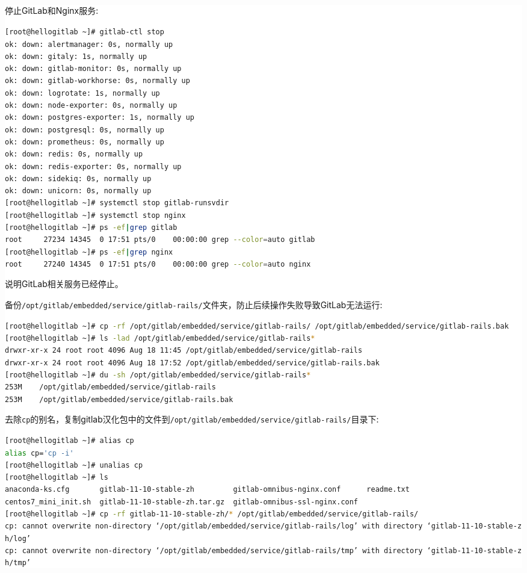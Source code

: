 停止GitLab和Nginx服务:

```sh
[root@hellogitlab ~]# gitlab-ctl stop
ok: down: alertmanager: 0s, normally up
ok: down: gitaly: 1s, normally up
ok: down: gitlab-monitor: 0s, normally up
ok: down: gitlab-workhorse: 0s, normally up
ok: down: logrotate: 1s, normally up
ok: down: node-exporter: 0s, normally up
ok: down: postgres-exporter: 1s, normally up
ok: down: postgresql: 0s, normally up
ok: down: prometheus: 0s, normally up
ok: down: redis: 0s, normally up
ok: down: redis-exporter: 0s, normally up
ok: down: sidekiq: 0s, normally up
ok: down: unicorn: 0s, normally up
[root@hellogitlab ~]# systemctl stop gitlab-runsvdir
[root@hellogitlab ~]# systemctl stop nginx
[root@hellogitlab ~]# ps -ef|grep gitlab
root     27234 14345  0 17:51 pts/0    00:00:00 grep --color=auto gitlab
[root@hellogitlab ~]# ps -ef|grep nginx
root     27240 14345  0 17:51 pts/0    00:00:00 grep --color=auto nginx
```

说明GitLab相关服务已经停止。

备份`/opt/gitlab/embedded/service/gitlab-rails/`文件夹，防止后续操作失败导致GitLab无法运行:

```sh
[root@hellogitlab ~]# cp -rf /opt/gitlab/embedded/service/gitlab-rails/ /opt/gitlab/embedded/service/gitlab-rails.bak
[root@hellogitlab ~]# ls -lad /opt/gitlab/embedded/service/gitlab-rails*
drwxr-xr-x 24 root root 4096 Aug 18 11:45 /opt/gitlab/embedded/service/gitlab-rails
drwxr-xr-x 24 root root 4096 Aug 18 17:52 /opt/gitlab/embedded/service/gitlab-rails.bak
[root@hellogitlab ~]# du -sh /opt/gitlab/embedded/service/gitlab-rails*
253M    /opt/gitlab/embedded/service/gitlab-rails
253M    /opt/gitlab/embedded/service/gitlab-rails.bak
```

去除`cp`的别名，复制gitlab汉化包中的文件到`/opt/gitlab/embedded/service/gitlab-rails/`目录下:

```sh
[root@hellogitlab ~]# alias cp
alias cp='cp -i'
[root@hellogitlab ~]# unalias cp
[root@hellogitlab ~]# ls
anaconda-ks.cfg       gitlab-11-10-stable-zh         gitlab-omnibus-nginx.conf      readme.txt
centos7_mini_init.sh  gitlab-11-10-stable-zh.tar.gz  gitlab-omnibus-ssl-nginx.conf
[root@hellogitlab ~]# cp -rf gitlab-11-10-stable-zh/* /opt/gitlab/embedded/service/gitlab-rails/
cp: cannot overwrite non-directory ‘/opt/gitlab/embedded/service/gitlab-rails/log’ with directory ‘gitlab-11-10-stable-zh/log’
cp: cannot overwrite non-directory ‘/opt/gitlab/embedded/service/gitlab-rails/tmp’ with directory ‘gitlab-11-10-stable-zh/tmp’
```
